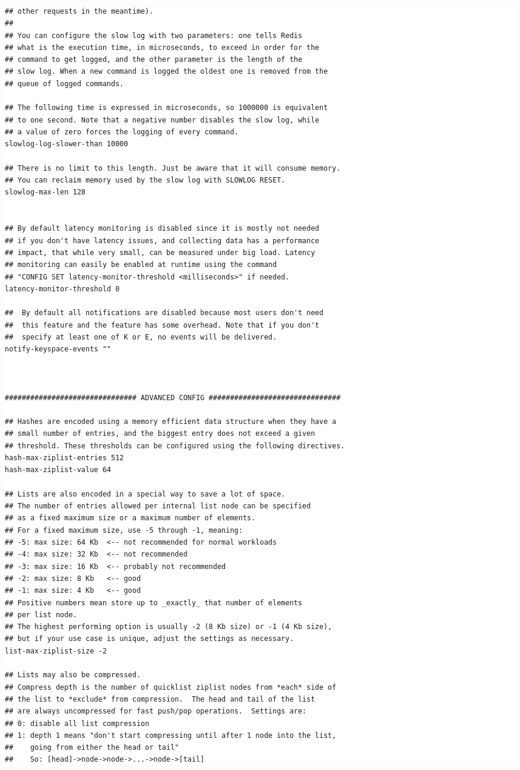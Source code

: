 ```shell
## other requests in the meantime).
##
## You can configure the slow log with two parameters: one tells Redis
## what is the execution time, in microseconds, to exceed in order for the
## command to get logged, and the other parameter is the length of the
## slow log. When a new command is logged the oldest one is removed from the
## queue of logged commands.
 
## The following time is expressed in microseconds, so 1000000 is equivalent
## to one second. Note that a negative number disables the slow log, while
## a value of zero forces the logging of every command.
slowlog-log-slower-than 10000
 
## There is no limit to this length. Just be aware that it will consume memory.
## You can reclaim memory used by the slow log with SLOWLOG RESET.
slowlog-max-len 128
 
 
## By default latency monitoring is disabled since it is mostly not needed
## if you don't have latency issues, and collecting data has a performance
## impact, that while very small, can be measured under big load. Latency
## monitoring can easily be enabled at runtime using the command
## "CONFIG SET latency-monitor-threshold <milliseconds>" if needed.
latency-monitor-threshold 0
 
##  By default all notifications are disabled because most users don't need
##  this feature and the feature has some overhead. Note that if you don't
##  specify at least one of K or E, no events will be delivered.
notify-keyspace-events ""
 
 
 
############################### ADVANCED CONFIG ###############################
 
## Hashes are encoded using a memory efficient data structure when they have a
## small number of entries, and the biggest entry does not exceed a given
## threshold. These thresholds can be configured using the following directives.
hash-max-ziplist-entries 512
hash-max-ziplist-value 64
 
## Lists are also encoded in a special way to save a lot of space.
## The number of entries allowed per internal list node can be specified
## as a fixed maximum size or a maximum number of elements.
## For a fixed maximum size, use -5 through -1, meaning:
## -5: max size: 64 Kb  <-- not recommended for normal workloads
## -4: max size: 32 Kb  <-- not recommended
## -3: max size: 16 Kb  <-- probably not recommended
## -2: max size: 8 Kb   <-- good
## -1: max size: 4 Kb   <-- good
## Positive numbers mean store up to _exactly_ that number of elements
## per list node.
## The highest performing option is usually -2 (8 Kb size) or -1 (4 Kb size),
## but if your use case is unique, adjust the settings as necessary.
list-max-ziplist-size -2
 
## Lists may also be compressed.
## Compress depth is the number of quicklist ziplist nodes from *each* side of
## the list to *exclude* from compression.  The head and tail of the list
## are always uncompressed for fast push/pop operations.  Settings are:
## 0: disable all list compression
## 1: depth 1 means "don't start compressing until after 1 node into the list,
##    going from either the head or tail"
##    So: [head]->node->node->...->node->[tail]
```